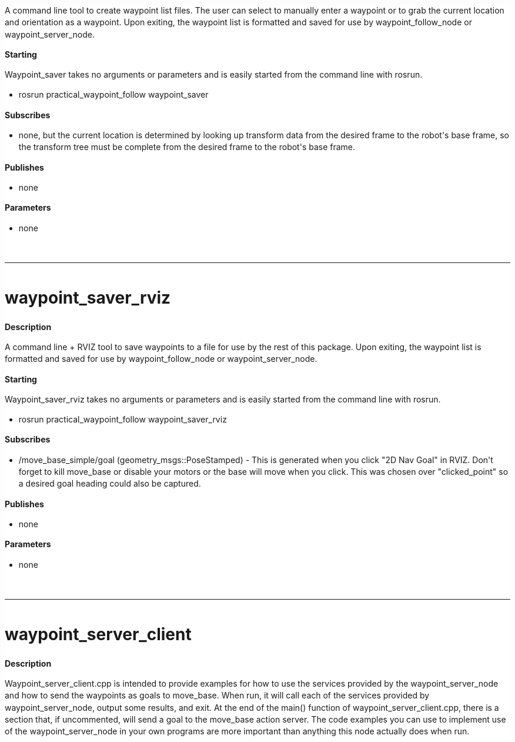A command line tool to create waypoint list files. The user can select to manually enter a waypoint or to grab the current location and orientation as a waypoint. Upon exiting, the waypoint list is formatted and saved for use by waypoint_follow_node or waypoint_server_node. 

**Starting**

Waypoint_saver takes no arguments or parameters and is easily started from the command line with rosrun. 
- rosrun practical_waypoint_follow waypoint_saver


**Subscribes**
- none, but the current location is determined by looking up transform data from the desired frame to the robot's base frame, so the transform tree must be complete from the desired frame to the robot's base frame.

**Publishes**
- none

**Parameters**
- none


<br><hr>

# waypoint_saver_rviz
**Description**

A command line + RVIZ tool to save waypoints to a file for use by the rest of this package.  Upon exiting, the waypoint list is formatted and saved for use by waypoint_follow_node or waypoint_server_node. 

**Starting**

Waypoint_saver_rviz takes no arguments or parameters and is easily started from the command line with rosrun. 
- rosrun practical_waypoint_follow waypoint_saver_rviz


**Subscribes**
- /move_base_simple/goal (geometry_msgs::PoseStamped) - This is generated when you click "2D Nav Goal" in RVIZ. Don't forget to kill move_base or disable your motors or the base will move when you click. This was chosen over "clicked_point" so a desired goal heading could also be captured.

**Publishes**
- none

**Parameters**
- none


<br><hr>

# waypoint_server_client
**Description**

Waypoint_server_client.cpp is intended to provide examples for how to use the services provided by the waypoint_server_node and how to send the waypoints as goals to move_base. When run, it will call each of the services provided by waypoint_server_node, output some results, and exit. At the end of the main() function of waypoint_server_client.cpp, there is a section that, if uncommented, will send a goal to the move_base action server. The code examples you can use to implement use of the waypoint_server_node in your own programs are more important than anything this node actually does when run.
